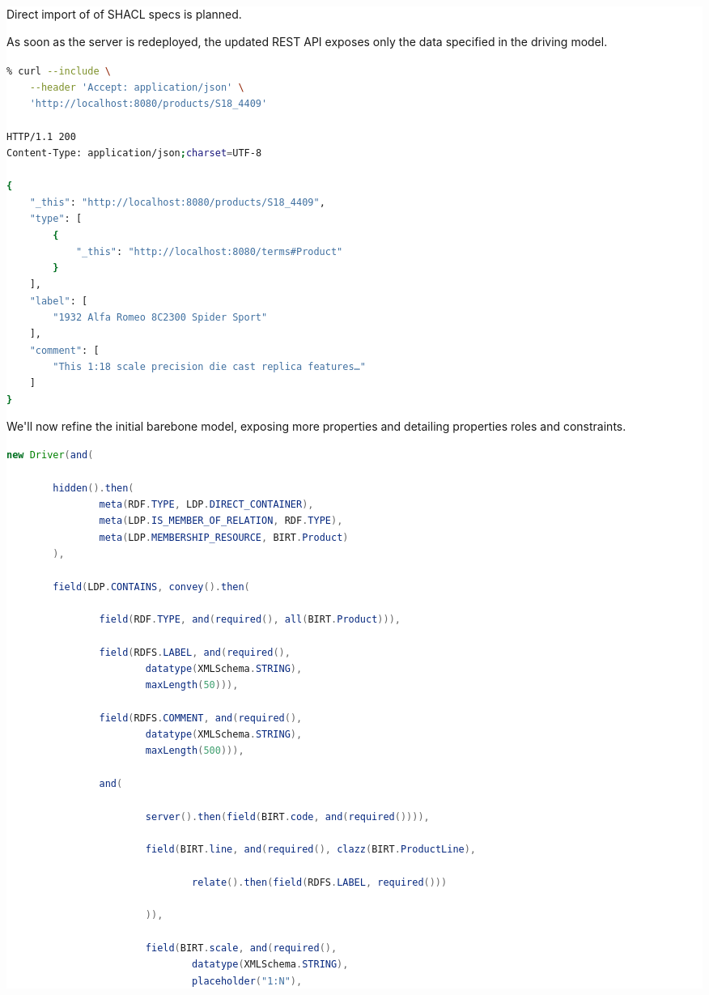 <p class="note">Direct import of of SHACL specs is planned.</p>

As soon as the server is redeployed, the updated REST API exposes only the data specified in the driving model.

```sh
% curl --include \
	--header 'Accept: application/json' \
	'http://localhost:8080/products/S18_4409'

HTTP/1.1 200 
Content-Type: application/json;charset=UTF-8

{
    "_this": "http://localhost:8080/products/S18_4409",
    "type": [
        {
            "_this": "http://localhost:8080/terms#Product"
        }
    ],
    "label": [
        "1932 Alfa Romeo 8C2300 Spider Sport"
    ],
    "comment": [
        "This 1:18 scale precision die cast replica features…"
    ]
}
```

We'll now refine the initial barebone model, exposing more properties and detailing properties roles and constraints.

```java
new Driver(and(

		hidden().then(
				meta(RDF.TYPE, LDP.DIRECT_CONTAINER),
				meta(LDP.IS_MEMBER_OF_RELATION, RDF.TYPE),
				meta(LDP.MEMBERSHIP_RESOURCE, BIRT.Product)
		),

		field(LDP.CONTAINS, convey().then(

            	field(RDF.TYPE, and(required(), all(BIRT.Product))),

				field(RDFS.LABEL, and(required(), 
                		datatype(XMLSchema.STRING),
                        maxLength(50))),
            
				field(RDFS.COMMENT, and(required(),
                		datatype(XMLSchema.STRING),
                       	maxLength(500))),

				and(

						server().then(field(BIRT.code, and(required()))),

						field(BIRT.line, and(required(), clazz(BIRT.ProductLine),

								relate().then(field(RDFS.LABEL, required()))

						)),

						field(BIRT.scale, and(required(),
								datatype(XMLSchema.STRING),
								placeholder("1:N"),
```
